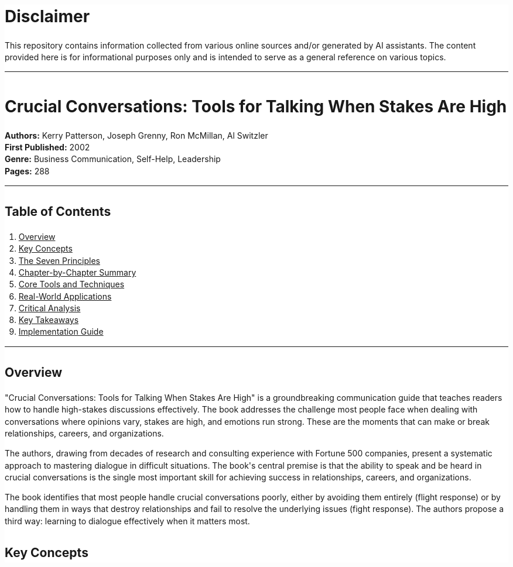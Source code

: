 # Disclaimer
This repository contains information collected from various online sources and/or generated by AI assistants. The content provided here is for informational purposes only and is intended to serve as a general reference on various topics.

---

# Crucial Conversations: Tools for Talking When Stakes Are High

**Authors:** Kerry Patterson, Joseph Grenny, Ron McMillan, Al Switzler  
**First Published:** 2002  
**Genre:** Business Communication, Self-Help, Leadership  
**Pages:** 288  

---

## Table of Contents

1. [Overview](#overview)
2. [Key Concepts](#key-concepts)
3. [The Seven Principles](#the-seven-principles)
4. [Chapter-by-Chapter Summary](#chapter-by-chapter-summary)
5. [Core Tools and Techniques](#core-tools-and-techniques)
6. [Real-World Applications](#real-world-applications)
7. [Critical Analysis](#critical-analysis)
8. [Key Takeaways](#key-takeaways)
9. [Implementation Guide](#implementation-guide)

---

## Overview

"Crucial Conversations: Tools for Talking When Stakes Are High" is a groundbreaking communication guide that teaches readers how to handle high-stakes discussions effectively. The book addresses the challenge most people face when dealing with conversations where opinions vary, stakes are high, and emotions run strong. These are the moments that can make or break relationships, careers, and organizations.

The authors, drawing from decades of research and consulting experience with Fortune 500 companies, present a systematic approach to mastering dialogue in difficult situations. The book's central premise is that the ability to speak and be heard in crucial conversations is the single most important skill for achieving success in relationships, careers, and organizations.

The book identifies that most people handle crucial conversations poorly, either by avoiding them entirely (flight response) or by handling them in ways that destroy relationships and fail to resolve the underlying issues (fight response). The authors propose a third way: learning to dialogue effectively when it matters most.

## Key Concepts
